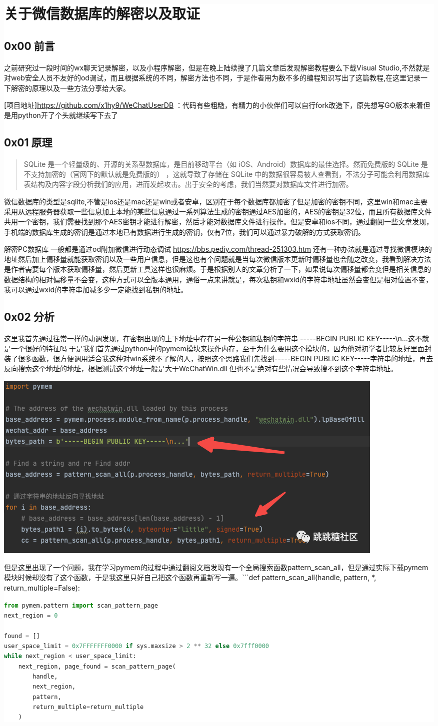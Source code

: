 # 关于微信数据库的解密以及取证

## 0x00 前言
之前研究过一段时间的wx聊天记录解密，以及小程序解密，但是在晚上陆续搜了几篇文章后发现解密教程要么下载Visual Studio,不然就是对web安全人员不友好的od调试，而且根据系统的不同，解密方法也不同，于是作者用为数不多的编程知识写出了这篇教程,在这里记录一下解密的原理以及一些方法分享给大家。

[项目地址]https://github.com/x1hy9/WeChatUserDB ：代码有些粗糙，有精力的小伙伴们可以自行fork改造下，原先想写GO版本来着但是用python开了个头就继续写下去了

## 0x01 原理

> SQLite 是一个轻量级的、开源的关系型数据库，是目前移动平台（如 iOS、Android）数据库的最佳选择。然而免费版的 SQLite 是不支持加密的（官网下的默认就是免费版的） ，这就导致了存储在 SQLite 中的数据很容易被人查看到，不法分子可能会利用数据库表结构及内容字段分析我们的应用，进而发起攻击。出于安全的考虑，我们当然要对数据库文件进行加密。

微信数据库的类型是sqlite,不管是ios还是mac还是win或者安卓，区别在于每个数据库都加密了但是加密的密钥不同，这里win和mac主要采用从远程服务器获取一些信息加上本地的某些信息通过一系列算法生成的密钥通过AES加密的，AES的密钥是32位，而且所有数据库文件共用一个密钥，我们需要找到那个AES密钥才能进行解密，然后才能对数据库文件进行操作。但是安卓和ios不同，通过翻阅一些文章发现，手机端的数据库生成的密钥是通过本地已有数据进行生成的密钥，仅有7位，我们可以通过暴力破解的方式获取密钥。

解密PC数据库 一般都是通过od附加微信进行动态调试 https://bbs.pediy.com/thread-251303.htm 还有一种办法就是通过寻找微信模块的地址然后加上偏移量就能获取密钥以及一些用户信息，但是这也有个问题就是当每次微信版本更新时偏移量也会随之改变，我看到解决方法是作者需要每个版本获取偏移量，然后更新工具这样也很麻烦。于是根据别人的文章分析了一下，如果说每次偏移量都会变但是相关信息的数据结构的相对偏移量不会变，这种方式可以全版本通用，通俗一点来讲就是，每次私钥和wxid的字符串地址虽然会变但是相对位置不变，我可以通过wxid的字符串加减多少一定能找到私钥的地址。

## 0x02 分析
这里我首先通过往常一样的动调发现，在密钥出现的上下地址中存在另一种公钥和私钥的字符串 -----BEGIN PUBLIC KEY-----\n...这不就是一个很好的特征吗 于是我们首先通过python中的pymem模块来操作内存，至于为什么要用这个模块的，因为他对初学者比较友好里面封装了很多函数，很方便调用适合我这种对win系统不了解的人，按照这个思路我们先找到-----BEGIN PUBLIC KEY-----字符串的地址，再去反向搜索这个地址的地址，根据测试这个地址一般是大于WeChatWin.dll 但也不是绝对有些情况会导致搜不到这个字符串地址。

![](./img/640.png)

但是这里出现了一个问题，我在学习pymem的过程中通过翻阅文档发现有一个全局搜索函数pattern_scan_all，但是通过实际下载pymem模块时候却没有了这个函数，于是我这里只好自己把这个函数再重新写一遍。```def pattern_scan_all(handle, pattern, *, return_multiple=False):

```py
from pymem.pattern import scan_pattern_page
next_region = 0

found = []
user_space_limit = 0x7FFFFFFF0000 if sys.maxsize > 2 ** 32 else 0x7fff0000
while next_region < user_space_limit:
    next_region, page_found = scan_pattern_page(
        handle,
        next_region,
        pattern,
        return_multiple=return_multiple
    )

```